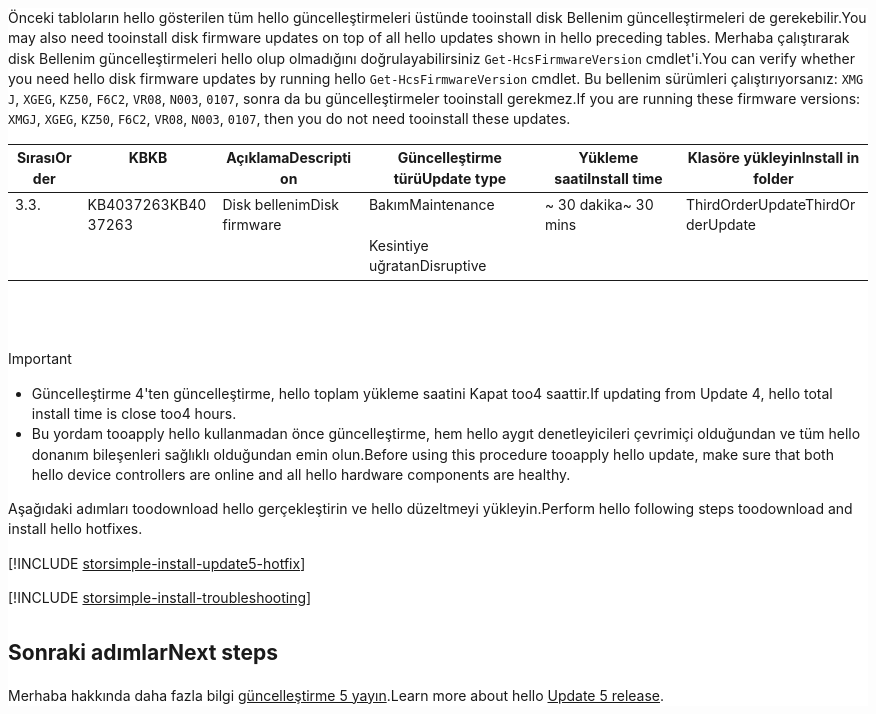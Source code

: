 <span data-ttu-id="a4055-214">Önceki tabloların hello gösterilen tüm hello güncelleştirmeleri üstünde tooinstall disk Bellenim güncelleştirmeleri de gerekebilir.</span><span class="sxs-lookup"><span data-stu-id="a4055-214">You may also need tooinstall disk firmware updates on top of all hello updates shown in hello preceding tables.</span></span> <span data-ttu-id="a4055-215">Merhaba çalıştırarak disk Bellenim güncelleştirmeleri hello olup olmadığını doğrulayabilirsiniz `Get-HcsFirmwareVersion` cmdlet'i.</span><span class="sxs-lookup"><span data-stu-id="a4055-215">You can verify whether you need hello disk firmware updates by running hello `Get-HcsFirmwareVersion` cmdlet.</span></span> <span data-ttu-id="a4055-216">Bu bellenim sürümleri çalıştırıyorsanız: `XMGJ`, `XGEG`, `KZ50`, `F6C2`, `VR08`, `N003`, `0107`, sonra da bu güncelleştirmeler tooinstall gerekmez.</span><span class="sxs-lookup"><span data-stu-id="a4055-216">If you are running these firmware versions: `XMGJ`, `XGEG`, `KZ50`, `F6C2`, `VR08`, `N003`, `0107`, then you do not need tooinstall these updates.</span></span>

| <span data-ttu-id="a4055-217">Sırası</span><span class="sxs-lookup"><span data-stu-id="a4055-217">Order</span></span> | <span data-ttu-id="a4055-218">KB</span><span class="sxs-lookup"><span data-stu-id="a4055-218">KB</span></span> | <span data-ttu-id="a4055-219">Açıklama</span><span class="sxs-lookup"><span data-stu-id="a4055-219">Description</span></span> | <span data-ttu-id="a4055-220">Güncelleştirme türü</span><span class="sxs-lookup"><span data-stu-id="a4055-220">Update type</span></span> | <span data-ttu-id="a4055-221">Yükleme saati</span><span class="sxs-lookup"><span data-stu-id="a4055-221">Install time</span></span> | <span data-ttu-id="a4055-222">Klasöre yükleyin</span><span class="sxs-lookup"><span data-stu-id="a4055-222">Install in folder</span></span>|
| --- | --- | --- | --- | --- | --- |
| <span data-ttu-id="a4055-223">3.</span><span class="sxs-lookup"><span data-stu-id="a4055-223">3.</span></span> |<span data-ttu-id="a4055-224">KB4037263</span><span class="sxs-lookup"><span data-stu-id="a4055-224">KB4037263</span></span> |<span data-ttu-id="a4055-225">Disk bellenim</span><span class="sxs-lookup"><span data-stu-id="a4055-225">Disk firmware</span></span> |<span data-ttu-id="a4055-226">Bakım</span><span class="sxs-lookup"><span data-stu-id="a4055-226">Maintenance</span></span> <br></br><span data-ttu-id="a4055-227">Kesintiye uğratan</span><span class="sxs-lookup"><span data-stu-id="a4055-227">Disruptive</span></span> |<span data-ttu-id="a4055-228">~ 30 dakika</span><span class="sxs-lookup"><span data-stu-id="a4055-228">~ 30 mins</span></span> | <span data-ttu-id="a4055-229">ThirdOrderUpdate</span><span class="sxs-lookup"><span data-stu-id="a4055-229">ThirdOrderUpdate</span></span> |

<br></br>

> [!IMPORTANT]
> * <span data-ttu-id="a4055-230">Güncelleştirme 4'ten güncelleştirme, hello toplam yükleme saatini Kapat too4 saattir.</span><span class="sxs-lookup"><span data-stu-id="a4055-230">If updating from Update 4, hello total install time is close too4 hours.</span></span>
> * <span data-ttu-id="a4055-231">Bu yordam tooapply hello kullanmadan önce güncelleştirme, hem hello aygıt denetleyicileri çevrimiçi olduğundan ve tüm hello donanım bileşenleri sağlıklı olduğundan emin olun.</span><span class="sxs-lookup"><span data-stu-id="a4055-231">Before using this procedure tooapply hello update, make sure that both hello device controllers are online and all hello hardware components are healthy.</span></span>

<span data-ttu-id="a4055-232">Aşağıdaki adımları toodownload hello gerçekleştirin ve hello düzeltmeyi yükleyin.</span><span class="sxs-lookup"><span data-stu-id="a4055-232">Perform hello following steps toodownload and install hello hotfixes.</span></span>

[!INCLUDE [storsimple-install-update5-hotfix](../../includes/storsimple-install-update5-hotfix.md)]

[!INCLUDE [storsimple-install-troubleshooting](../../includes/storsimple-install-troubleshooting.md)]

## <a name="next-steps"></a><span data-ttu-id="a4055-233">Sonraki adımlar</span><span class="sxs-lookup"><span data-stu-id="a4055-233">Next steps</span></span>
<span data-ttu-id="a4055-234">Merhaba hakkında daha fazla bilgi [güncelleştirme 5 yayın](storsimple-update5-release-notes.md).</span><span class="sxs-lookup"><span data-stu-id="a4055-234">Learn more about hello [Update 5 release](storsimple-update5-release-notes.md).</span></span>

